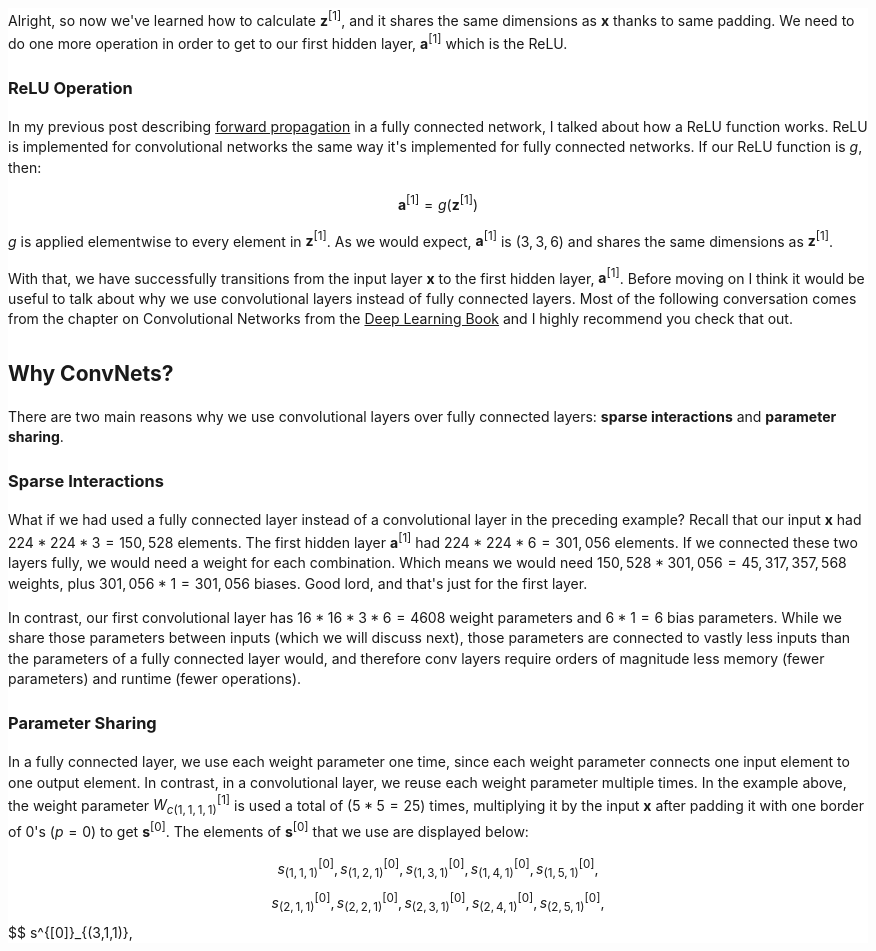 Alright, so now we've learned how to calculate $\textbf{z}^{[1]}$, and it shares the same dimensions as $\textbf{x}$ thanks to same padding. We need to do one more operation in order to get to our first hidden layer, $\textbf{a}^{[1]}$ which is the ReLU.

### ReLU Operation

In my previous post describing [forward propagation](/forwardprop) in a fully connected network, I talked about how a ReLU function works. ReLU is implemented for convolutional networks the same way it's implemented for fully connected networks. If our ReLU function is $g$, then:

$$\textbf{a}^{[1]} = g(\textbf{z}^{[1]})$$

$g$ is applied elementwise to every element in $\textbf{z}^{[1]}$. As we would expect, $\textbf{a}^{[1]}$ is $(3,3,6)$ and shares the same dimensions as $\textbf{z}^{[1]}$.

With that, we have successfully transitions from the input layer $\textbf{x}$ to the first hidden layer, $\textbf{a}^{[1]}$. Before moving on I think it would be useful to talk about why we use convolutional layers instead of fully connected layers. Most of the following conversation comes from the chapter on Convolutional Networks from the [Deep Learning Book](http://www.deeplearningbook.org/contents/convnets.html) and I highly recommend you check that out.

## Why ConvNets?

There are two main reasons why we use convolutional layers over fully connected layers: **sparse interactions** and **parameter sharing**.

### Sparse Interactions

What if we had used a fully connected layer instead of a convolutional layer in the preceding example? Recall that our input $\textbf{x}$ had $224 * 224 * 3 = 150,528$ elements. The first hidden layer $\textbf{a}^{[1]}$ had $224 * 224 * 6 = 301,056$ elements. If we connected these two layers fully, we would need a weight for each combination. Which means we would need $150,528 * 301,056= 45,317,357,568$ weights, plus $301,056 * 1 = 301,056$ biases. Good lord, and that's just for the first layer.

In contrast, our first convolutional layer has $16 * 16 *  3 *  6 = 4608$ weight parameters and $6 * 1 = 6$ bias parameters. While we share those parameters between inputs (which we will discuss next), those parameters are connected to vastly less inputs than the parameters of a fully connected layer would, and therefore conv layers require orders of magnitude less memory (fewer parameters) and runtime (fewer operations).

### Parameter Sharing

In a fully connected layer, we use each weight parameter one time, since each weight parameter connects one input element to one output element. In contrast, in a convolutional layer, we reuse each weight parameter multiple times. In the example above, the weight parameter  $W^{[1]}_{c(1,1,1,1)}$ is used a total of ($5 * 5 = 25$) times, multiplying it by the input $\textbf{x}$ after padding it with one border of 0's ($p = 0$) to get $\textbf{s}^{[0]}$. The elements of $\textbf{s}^{[0]}$ that we use are displayed below: 

$$
s^{[0]}_{(1,1,1)},
s^{[0]}_{(1,2,1)},
s^{[0]}_{(1,3,1)},
s^{[0]}_{(1,4,1)},
s^{[0]}_{(1,5,1)},
$$
$$
s^{[0]}_{(2,1,1)},
s^{[0]}_{(2,2,1)},
s^{[0]}_{(2,3,1)},
s^{[0]}_{(2,4,1)},
s^{[0]}_{(2,5,1)},
$$
$$
s^{[0]}_{(3,1,1)},